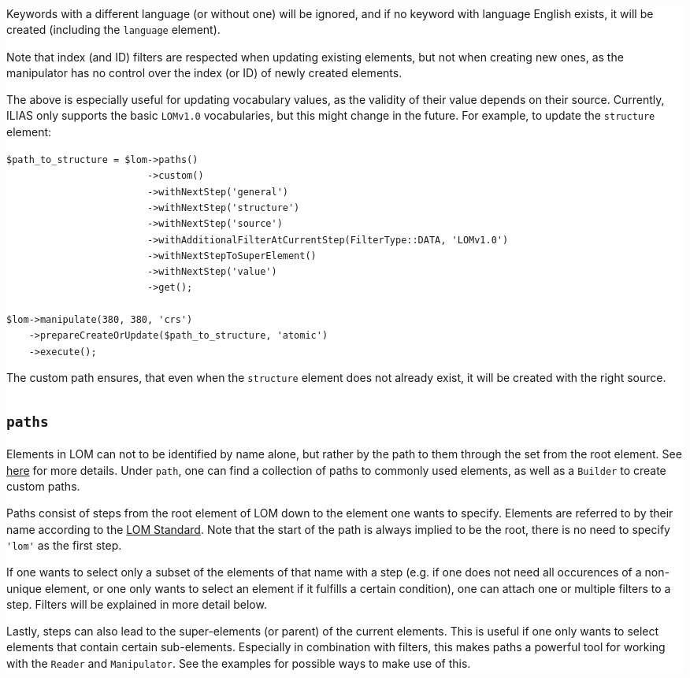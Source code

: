 Keywords with a different language (or without one) will be ignored,
and if no keyword with language English exists, it will be created
(including the `language` element).

Note that index (and ID) filters are respected when updating existing
elements, but not when creating new ones, as the manipulator has no
control over the index (or ID) of newly created elements.

The above is especially useful for updating vocabulary values, as
the validity of their value depends on their source. Currently, ILIAS
only supports the basic `LOMv1.0` vocabularies, but this might change
in the future. For example, to update the `structure` element:

````
$path_to_structure = $lom->paths()
                         ->custom()
                         ->withNextStep('general')
                         ->withNextStep('structure')
                         ->withNextStep('source')
                         ->withAdditionalFilterAtCurrentStep(FilterType::DATA, 'LOMv1.0')
                         ->withNextStepToSuperElement()
                         ->withNextStep('value')
                         ->get();

$lom->manipulate(380, 380, 'crs')
    ->prepareCreateOrUpdate($path_to_structure, 'atomic')
    ->execute();
````

The custom path ensures, that even when the `structure` element does
not already exist, it will be created with the right source.

## `paths`

Elements in LOM can not to be identified by name alone, but rather by
the path to them through the set from the root element. See [here](lom_structure.md)
for more details. Under `path`, one can find a collection of paths to
commonly used elements, as well as a `Builder` to create custom paths.

Paths consist of steps from the root element of LOM down to the element
one wants to specify. Elements are referred to by their name according
to the [LOM Standard](lom_structure.md). Note that the start of the path
is always implied to be the root, there is no need to specify `'lom'` as
the first step.

If one wants to select only a subset of the elements of that name with
a step (e.g. if one does not need all occurences of a non-unique element,
or one only wants to select an element if it fulfills a certain condition),
one can attach one or multiple filters to a step. Filters will be explained
in more detail below.

Lastly, steps can also lead to the super-elements (or parent) of
the current elements. This is useful if one only wants to select elements
that contain certain sub-elements. Especially in combination with filters,
this makes paths a powerful tool for working with the `Reader` and
`Manipulator`. See the examples for possible ways to make use of this.
